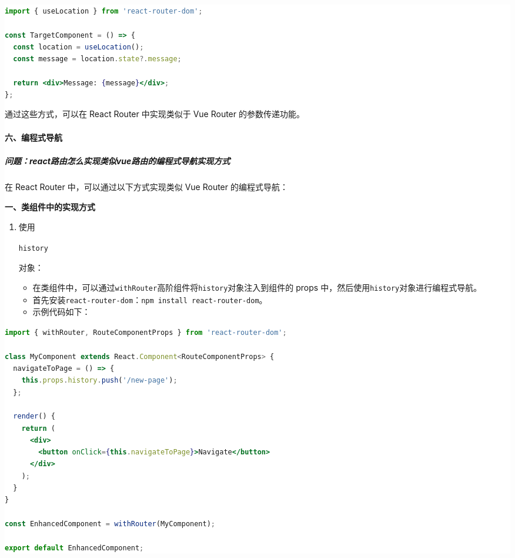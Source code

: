 

```jsx
import { useLocation } from 'react-router-dom';

const TargetComponent = () => {
  const location = useLocation();
  const message = location.state?.message;

  return <div>Message: {message}</div>;
};
```

通过这些方式，可以在 React Router 中实现类似于 Vue Router 的参数传递功能。



####  六、编程式导航

#####  问题：react路由怎么实现类似vue路由的编程式导航实现方式

在 React Router 中，可以通过以下方式实现类似 Vue Router 的编程式导航：

**一、类组件中的实现方式**



1. 使用

   ```
   history
   ```

   对象：

   - 在类组件中，可以通过`withRouter`高阶组件将`history`对象注入到组件的 props 中，然后使用`history`对象进行编程式导航。
   - 首先安装`react-router-dom`：`npm install react-router-dom`。
   - 示例代码如下：

```jsx
import { withRouter, RouteComponentProps } from 'react-router-dom';

class MyComponent extends React.Component<RouteComponentProps> {
  navigateToPage = () => {
    this.props.history.push('/new-page');
  };

  render() {
    return (
      <div>
        <button onClick={this.navigateToPage}>Navigate</button>
      </div>
    );
  }
}

const EnhancedComponent = withRouter(MyComponent);

export default EnhancedComponent;
```
